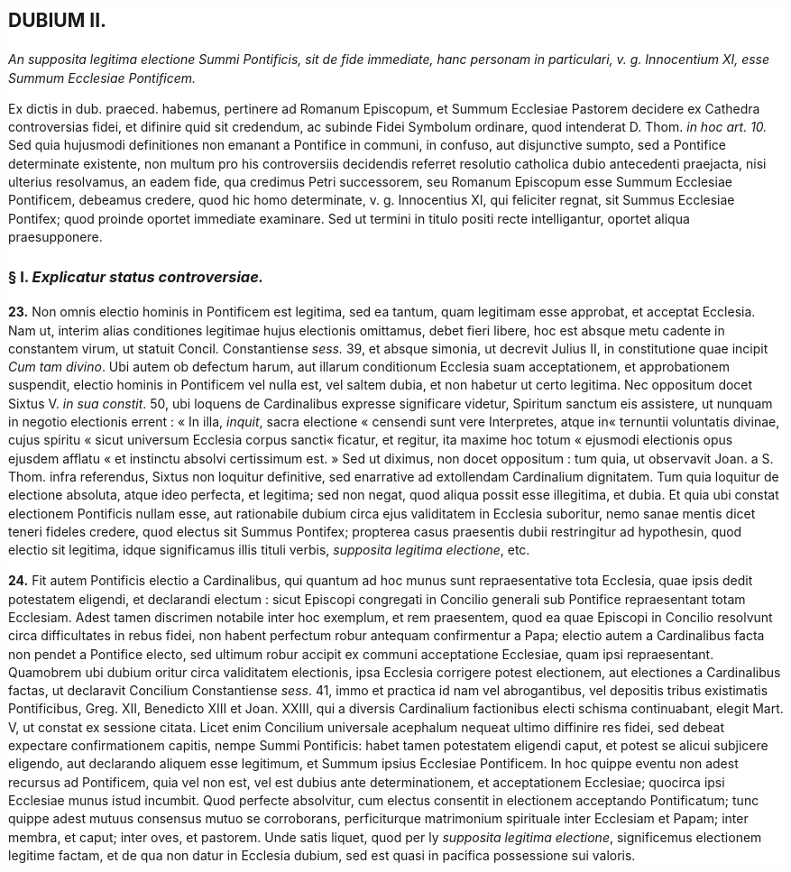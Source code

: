 ## DUBIUM II.

*An supposita legitima electione Summi Pontificis, sit de fide immediate, hanc personam in particulari, v. g. Innocentium XI, esse Summum Ecclesiae Pontificem.*

Ex dictis in dub. praeced. habemus, pertinere ad Romanum Episcopum, et Summum Ecclesiae Pastorem decidere ex Cathedra controversias fidei, et difinire quid sit credendum, ac subinde Fidei Symbolum ordinare, quod intenderat D. Thom. *in hoc art. 10.* Sed quia hujusmodi definitiones non emanant a Pontifice in communi, in confuso, aut disjunctive sumpto, sed a Pontifice determinate existente, non multum pro his controversiis decidendis referret resolutio catholica dubio antecedenti praejacta, nisi ulterius resolvamus, an eadem fide, qua credimus Petri successorem, seu Romanum Episcopum esse Summum Ecclesiae Pontificem, debeamus credere, quod hic homo determinate, v. g. Innocentius XI, qui feliciter regnat, sit Summus Ecclesiae Pontifex; quod proinde oportet immediate examinare. Sed ut termini in titulo positi recte intelligantur, oportet aliqua praesupponere.

### § I. *Explicatur status controversiae.*

**23.** Non omnis electio hominis in Pontificem est legitima, sed ea tantum, quam legitimam esse approbat, et acceptat Ecclesia. Nam ut, interim alias conditiones legitimae hujus electionis omittamus, debet fieri libere, hoc est absque metu cadente in constantem virum, ut statuit Concil. Constantiense *sess.* 39, et absque simonia, ut decrevit Julius II, in constitutione quae incipit *Cum tam divino*. Ubi autem ob defectum harum, aut illarum conditionum Ecclesia suam acceptationem, et approbationem suspendit, electio hominis in Pontificem vel nulla est, vel saltem dubia, et non habetur ut certo legitima. Nec oppositum docet Sixtus V. *in sua constit*. 50, ubi loquens de Cardinalibus expresse significare videtur, Spiritum sanctum eis assistere, ut nunquam in negotio electionis errent : « In illa, *inquit*, sacra electione « censendi sunt vere Interpretes, atque in« ternuntii voluntatis divinae, cujus spiritu « sicut universum Ecclesia corpus sancti« ficatur, et regitur, ita maxime hoc totum « ejusmodi electionis opus ejusdem afflatu « et instinctu absolvi certissimum est. » Sed ut diximus, non docet oppositum : tum quia, ut observavit Joan. a S. Thom. infra referendus, Sixtus non loquitur definitive, sed enarrative ad extollendam Cardinalium dignitatem. Tum quia loquitur de electione absoluta, atque ideo perfecta, et legitima; sed non negat, quod aliqua possit esse illegitima, et dubia. Et quia ubi constat electionem Pontificis nullam esse, aut rationabile dubium circa ejus validitatem in Ecclesia suboritur, nemo sanae mentis dicet teneri fideles credere, quod electus sit Summus Pontifex; propterea casus praesentis dubii restringitur ad hypothesin, quod electio sit legitima, idque significamus illis tituli verbis, *supposita legitima electione*, etc.

**24.** Fit autem Pontificis electio a Cardinalibus, qui quantum ad hoc munus sunt repraesentative tota Ecclesia, quae ipsis dedit potestatem eligendi, et declarandi electum : sicut Episcopi congregati in Concilio generali sub Pontifice repraesentant totam Ecclesiam. Adest tamen discrimen notabile inter hoc exemplum, et rem praesentem, quod ea quae Episcopi in Concilio resolvunt circa difficultates in rebus fidei, non habent perfectum robur antequam confirmentur a Papa; electio autem a Cardinalibus facta non pendet a Pontifice electo, sed ultimum robur accipit ex communi acceptatione Ecclesiae, quam ipsi repraesentant. Quamobrem ubi dubium oritur circa validitatem electionis, ipsa Ecclesia corrigere potest electionem, aut electiones a Cardinalibus factas, ut declaravit Concilium Constantiense *sess*. 41, immo et practica id nam vel abrogantibus, vel depositis tribus existimatis Pontificibus, Greg. XII, Benedicto XIII et Joan. XXIII, qui a diversis Cardinalium factionibus electi schisma continuabant, elegit Mart. V, ut constat ex sessione citata. Licet enim Concilium universale acephalum nequeat ultimo diffinire res fidei, sed debeat expectare confirmationem capitis, nempe Summi Pontificis: habet tamen potestatem eligendi caput, et potest se alicui subjicere eligendo, aut declarando aliquem esse legitimum, et Summum ipsius Ecclesiae Pontificem. In hoc quippe eventu non adest recursus ad Pontificem, quia vel non est, vel est dubius ante determinationem, et acceptationem Ecclesiae; quocirca ipsi Ecclesiae munus istud incumbit. Quod perfecte absolvitur, cum electus consentit in electionem acceptando Pontificatum; tunc quippe adest mutuus consensus mutuo se corroborans, perficiturque matrimonium spirituale inter Ecclesiam et Papam; inter membra, et caput; inter oves, et pastorem. Unde satis liquet, quod per ly *supposita legitima electione*, significemus electionem legitime factam, et de qua non datur in Ecclesia dubium, sed est quasi in pacifica possessione sui valoris.
